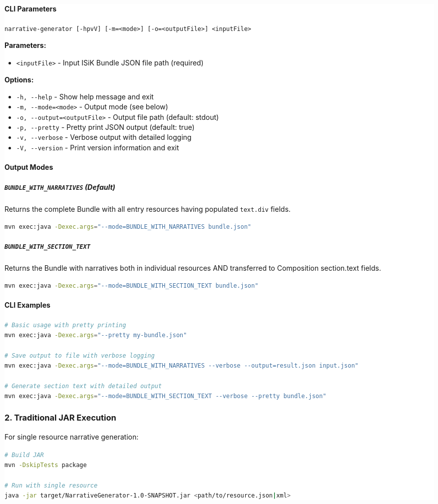 #### CLI Parameters

```
narrative-generator [-hpvV] [-m=<mode>] [-o=<outputFile>] <inputFile>
```

**Parameters:**
- `<inputFile>` - Input ISiK Bundle JSON file path (required)

**Options:**
- `-h, --help` - Show help message and exit
- `-m, --mode=<mode>` - Output mode (see below)
- `-o, --output=<outputFile>` - Output file path (default: stdout)
- `-p, --pretty` - Pretty print JSON output (default: true)
- `-v, --verbose` - Verbose output with detailed logging
- `-V, --version` - Print version information and exit

#### Output Modes

##### `BUNDLE_WITH_NARRATIVES` (Default)
Returns the complete Bundle with all entry resources having populated `text.div` fields.

```bash
mvn exec:java -Dexec.args="--mode=BUNDLE_WITH_NARRATIVES bundle.json"
```

##### `BUNDLE_WITH_SECTION_TEXT`
Returns the Bundle with narratives both in individual resources AND transferred to Composition section.text fields.

```bash
mvn exec:java -Dexec.args="--mode=BUNDLE_WITH_SECTION_TEXT bundle.json"
```

#### CLI Examples

```bash
# Basic usage with pretty printing
mvn exec:java -Dexec.args="--pretty my-bundle.json"

# Save output to file with verbose logging
mvn exec:java -Dexec.args="--mode=BUNDLE_WITH_NARRATIVES --verbose --output=result.json input.json"

# Generate section text with detailed output
mvn exec:java -Dexec.args="--mode=BUNDLE_WITH_SECTION_TEXT --verbose --pretty bundle.json"
```

### 2. Traditional JAR Execution

For single resource narrative generation:

```bash
# Build JAR
mvn -DskipTests package

# Run with single resource
java -jar target/NarrativeGenerator-1.0-SNAPSHOT.jar <path/to/resource.json|xml>
```
